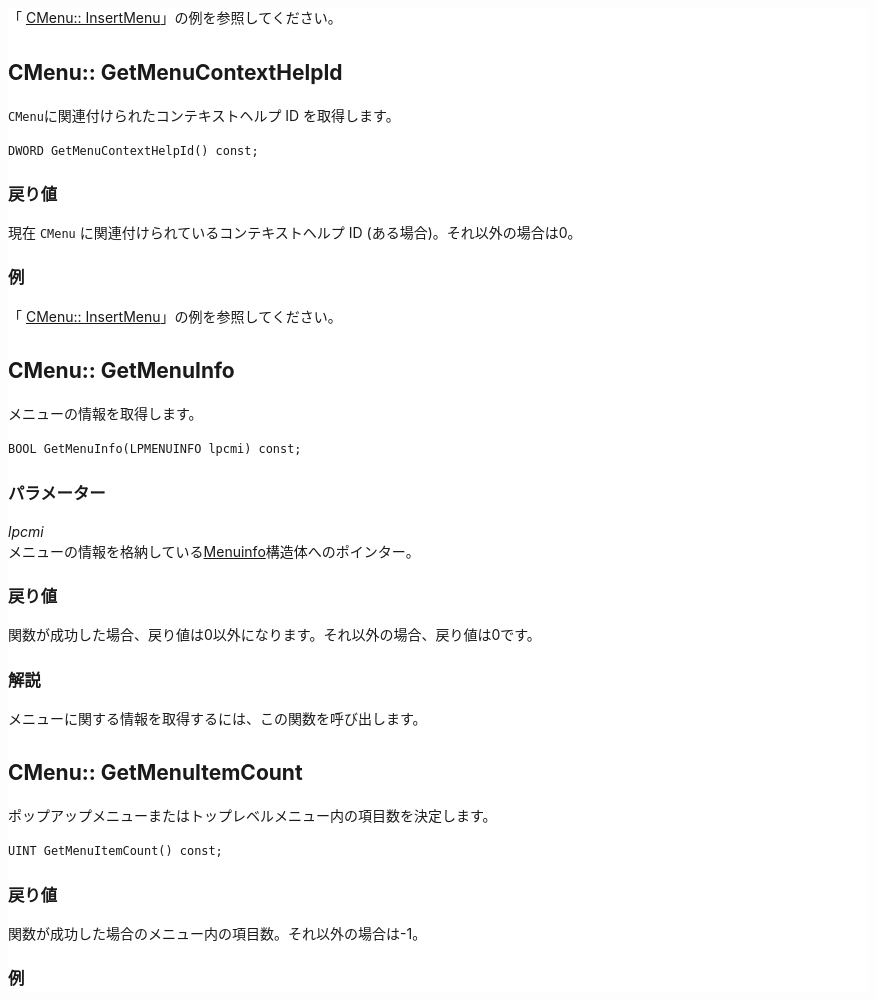   「 [CMenu:: InsertMenu](#insertmenu)」の例を参照してください。

##  <a name="getmenucontexthelpid"></a>CMenu:: GetMenuContextHelpId

`CMenu`に関連付けられたコンテキストヘルプ ID を取得します。

```
DWORD GetMenuContextHelpId() const;
```

### <a name="return-value"></a>戻り値

現在 `CMenu` に関連付けられているコンテキストヘルプ ID (ある場合)。それ以外の場合は0。

### <a name="example"></a>例

  「 [CMenu:: InsertMenu](#insertmenu)」の例を参照してください。

##  <a name="getmenuinfo"></a>CMenu:: GetMenuInfo

メニューの情報を取得します。

```
BOOL GetMenuInfo(LPMENUINFO lpcmi) const;
```

### <a name="parameters"></a>パラメーター

*lpcmi*<br/>
メニューの情報を格納している[Menuinfo](/windows/win32/api/winuser/ns-winuser-menuinfo)構造体へのポインター。

### <a name="return-value"></a>戻り値

関数が成功した場合、戻り値は0以外になります。それ以外の場合、戻り値は0です。

### <a name="remarks"></a>解説

メニューに関する情報を取得するには、この関数を呼び出します。

##  <a name="getmenuitemcount"></a>CMenu:: GetMenuItemCount

ポップアップメニューまたはトップレベルメニュー内の項目数を決定します。

```
UINT GetMenuItemCount() const;
```

### <a name="return-value"></a>戻り値

関数が成功した場合のメニュー内の項目数。それ以外の場合は-1。

### <a name="example"></a>例
